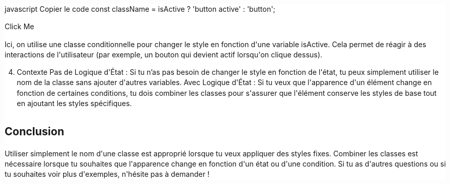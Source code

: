 javascript
Copier le code
const className = isActive ? 'button active' : 'button';
<div className={className}>Click Me</div>


Ici, on utilise une classe conditionnelle pour changer le style en fonction d'une variable isActive. Cela permet de réagir à des interactions de l'utilisateur (par exemple, un bouton qui devient actif lorsqu'on clique dessus).

4. Contexte
Pas de Logique d'État :
Si tu n’as pas besoin de changer le style en fonction de l'état, tu peux simplement utiliser le nom de la classe sans ajouter d'autres variables.
Avec Logique d'État :
Si tu veux que l'apparence d'un élément change en fonction de certaines conditions, tu dois combiner les classes pour s'assurer que l'élément conserve les styles de base tout en ajoutant les styles spécifiques.


## Conclusion
Utiliser simplement le nom d'une classe est approprié lorsque tu veux appliquer des styles fixes.
Combiner les classes est nécessaire lorsque tu souhaites que l'apparence change en fonction d'un état ou d'une condition.
Si tu as d'autres questions ou si tu souhaites voir plus d'exemples, n'hésite pas à demander !